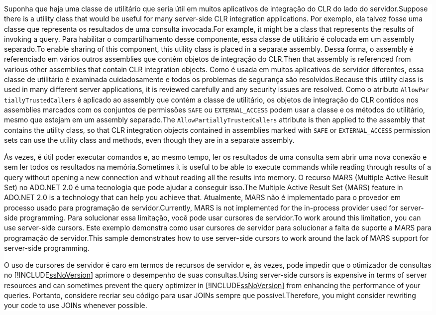  <span data-ttu-id="2cefb-114">Suponha que haja uma classe de utilitário que seria útil em muitos aplicativos de integração do CLR do lado do servidor.</span><span class="sxs-lookup"><span data-stu-id="2cefb-114">Suppose there is a utility class that would be useful for many server-side CLR integration applications.</span></span> <span data-ttu-id="2cefb-115">Por exemplo, ela talvez fosse uma classe que representa os resultados de uma consulta invocada.</span><span class="sxs-lookup"><span data-stu-id="2cefb-115">For example, it might be a class that represents the results of invoking a query.</span></span> <span data-ttu-id="2cefb-116">Para habilitar o compartilhamento desse componente, essa classe de utilitário é colocada em um assembly separado.</span><span class="sxs-lookup"><span data-stu-id="2cefb-116">To enable sharing of this component, this utility class is placed in a separate assembly.</span></span> <span data-ttu-id="2cefb-117">Dessa forma, o assembly é referenciado em vários outros assemblies que contêm objetos de integração do CLR.</span><span class="sxs-lookup"><span data-stu-id="2cefb-117">Then that assembly is referenced from various other assemblies that contain CLR integration objects.</span></span> <span data-ttu-id="2cefb-118">Como é usada em muitos aplicativos de servidor diferentes, essa classe de utilitário é examinada cuidadosamente e todos os problemas de segurança são resolvidos.</span><span class="sxs-lookup"><span data-stu-id="2cefb-118">Because this utility class is used in many different server applications, it is reviewed carefully and any security issues are resolved.</span></span> <span data-ttu-id="2cefb-119">Como o atributo `AllowPartiallyTrustedCallers` é aplicado ao assembly que contém a classe de utilitário, os objetos de integração do CLR contidos nos assemblies marcados com os conjuntos de permissões `SAFE` ou `EXTERNAL_ACCESS` podem usar a classe e os métodos do utilitário, mesmo que estejam em um assembly separado.</span><span class="sxs-lookup"><span data-stu-id="2cefb-119">The `AllowPartiallyTrustedCallers` attribute is then applied to the assembly that contains the utility class, so that CLR integration objects contained in assemblies marked with `SAFE` or `EXTERNAL_ACCESS` permission sets can use the utility class and methods, even though they are in a separate assembly.</span></span>  
  
 <span data-ttu-id="2cefb-120">Às vezes, é útil poder executar comandos e, ao mesmo tempo, ler os resultados de uma consulta sem abrir uma nova conexão e sem ler todos os resultados na memória.</span><span class="sxs-lookup"><span data-stu-id="2cefb-120">Sometimes it is useful to be able to execute commands while reading through results of a query without opening a new connection and without reading all the results into memory.</span></span> <span data-ttu-id="2cefb-121">O recurso MARS (Multiple Active Result Set) no ADO.NET 2.0 é uma tecnologia que pode ajudar a conseguir isso.</span><span class="sxs-lookup"><span data-stu-id="2cefb-121">The Multiple Active Result Set (MARS) feature in ADO.NET 2.0 is a technology that can help you achieve that.</span></span> <span data-ttu-id="2cefb-122">Atualmente, MARS não é implementado para o provedor em processo usado para programação de servidor.</span><span class="sxs-lookup"><span data-stu-id="2cefb-122">Currently, MARS is not implemented for the in-process provider used for server-side programming.</span></span> <span data-ttu-id="2cefb-123">Para solucionar essa limitação, você pode usar cursores de servidor.</span><span class="sxs-lookup"><span data-stu-id="2cefb-123">To work around this limitation, you can use server-side cursors.</span></span> <span data-ttu-id="2cefb-124">Este exemplo demonstra como usar cursores de servidor para solucionar a falta de suporte a MARS para programação de servidor.</span><span class="sxs-lookup"><span data-stu-id="2cefb-124">This sample demonstrates how to use server-side cursors to work around the lack of MARS support for server-side programming.</span></span>  
  
 <span data-ttu-id="2cefb-125">O uso de cursores de servidor é caro em termos de recursos de servidor e, às vezes, pode impedir que o otimizador de consultas no [!INCLUDE[ssNoVersion](../../includes/ssnoversion-md.md)] aprimore o desempenho de suas consultas.</span><span class="sxs-lookup"><span data-stu-id="2cefb-125">Using server-side cursors is expensive in terms of server resources and can sometimes prevent the query optimizer in [!INCLUDE[ssNoVersion](../../includes/ssnoversion-md.md)] from enhancing the performance of your queries.</span></span> <span data-ttu-id="2cefb-126">Portanto, considere recriar seu código para usar JOINs sempre que possível.</span><span class="sxs-lookup"><span data-stu-id="2cefb-126">Therefore, you might consider rewriting your code to use JOINs whenever possible.</span></span>  
  